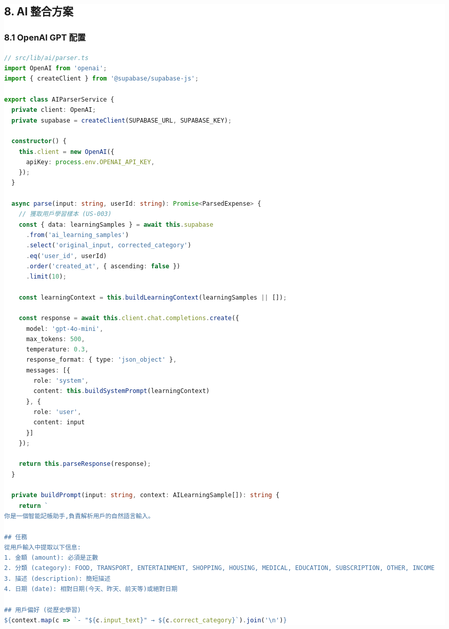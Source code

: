 
## 8. AI 整合方案

### 8.1 OpenAI GPT 配置

```typescript
// src/lib/ai/parser.ts
import OpenAI from 'openai';
import { createClient } from '@supabase/supabase-js';

export class AIParserService {
  private client: OpenAI;
  private supabase = createClient(SUPABASE_URL, SUPABASE_KEY);

  constructor() {
    this.client = new OpenAI({
      apiKey: process.env.OPENAI_API_KEY,
    });
  }

  async parse(input: string, userId: string): Promise<ParsedExpense> {
    // 獲取用戶學習樣本 (US-003)
    const { data: learningSamples } = await this.supabase
      .from('ai_learning_samples')
      .select('original_input, corrected_category')
      .eq('user_id', userId)
      .order('created_at', { ascending: false })
      .limit(10);

    const learningContext = this.buildLearningContext(learningSamples || []);

    const response = await this.client.chat.completions.create({
      model: 'gpt-4o-mini',
      max_tokens: 500,
      temperature: 0.3,
      response_format: { type: 'json_object' },
      messages: [{
        role: 'system',
        content: this.buildSystemPrompt(learningContext)
      }, {
        role: 'user',
        content: input
      }]
    });

    return this.parseResponse(response);
  }

  private buildPrompt(input: string, context: AILearningSample[]): string {
    return `
你是一個智能記帳助手,負責解析用戶的自然語言輸入。

## 任務
從用戶輸入中提取以下信息:
1. 金額 (amount): 必須是正數
2. 分類 (category): FOOD, TRANSPORT, ENTERTAINMENT, SHOPPING, HOUSING, MEDICAL, EDUCATION, SUBSCRIPTION, OTHER, INCOME
3. 描述 (description): 簡短描述
4. 日期 (date): 相對日期(今天、昨天、前天等)或絕對日期

## 用戶偏好 (從歷史學習)
${context.map(c => `- "${c.input_text}" → ${c.correct_category}`).join('\n')}

```